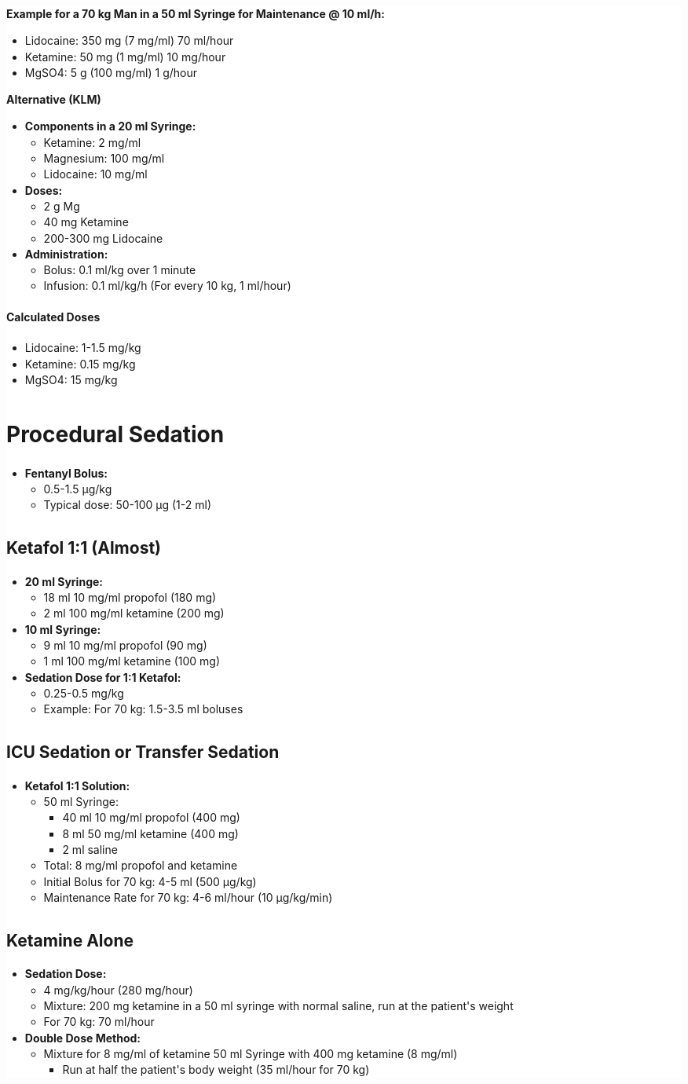 **Example for a 70 kg Man in a 50 ml Syringe for Maintenance @ 10 ml/h:**
- Lidocaine: 350 mg (7 mg/ml) 70 ml/hour
- Ketamine: 50 mg (1 mg/ml) 10 mg/hour
- MgSO4: 5 g (100 mg/ml) 1 g/hour

**Alternative (KLM)**
- **Components in a 20 ml Syringe:**
  - Ketamine: 2 mg/ml
  - Magnesium: 100 mg/ml
  - Lidocaine: 10 mg/ml
- **Doses:**
  - 2 g Mg
  - 40 mg Ketamine
  - 200-300 mg Lidocaine
- **Administration:**
  - Bolus: 0.1 ml/kg over 1 minute
  - Infusion: 0.1 ml/kg/h (For every 10 kg, 1 ml/hour)

#### Calculated Doses
- Lidocaine: 1-1.5 mg/kg
- Ketamine: 0.15 mg/kg
- MgSO4: 15 mg/kg

# Procedural Sedation
- **Fentanyl Bolus:**
  - 0.5-1.5 µg/kg
  - Typical dose: 50-100 µg (1-2 ml)

## Ketafol 1:1 (Almost)
- **20 ml Syringe:**
  - 18 ml 10 mg/ml propofol (180 mg)
  - 2 ml 100 mg/ml ketamine (200 mg)
- **10 ml Syringe:**
  - 9 ml 10 mg/ml propofol (90 mg)
  - 1 ml 100 mg/ml ketamine (100 mg)
- **Sedation Dose for 1:1 Ketafol:**
  - 0.25-0.5 mg/kg
  - Example: For 70 kg: 1.5-3.5 ml boluses

## ICU Sedation or Transfer Sedation
- **Ketafol 1:1 Solution:**
  - 50 ml Syringe:
	- 40 ml 10 mg/ml propofol (400 mg)
	- 8 ml 50 mg/ml ketamine (400 mg)
	- 2 ml saline
  - Total: 8 mg/ml propofol and ketamine
  - Initial Bolus for 70 kg: 4-5 ml (500 µg/kg)
  - Maintenance Rate for 70 kg: 4-6 ml/hour (10 µg/kg/min)

## Ketamine Alone
- **Sedation Dose:**
  - 4 mg/kg/hour (280 mg/hour)
  - Mixture: 200 mg ketamine in a 50 ml syringe with normal saline, run at the patient's weight
  - For 70 kg: 70 ml/hour
- **Double Dose Method:**
  - Mixture for 8 mg/ml of ketamine
50 ml Syringe with 400 mg ketamine (8 mg/ml)
	- Run at half the patient's body weight (35 ml/hour for 70 kg)
